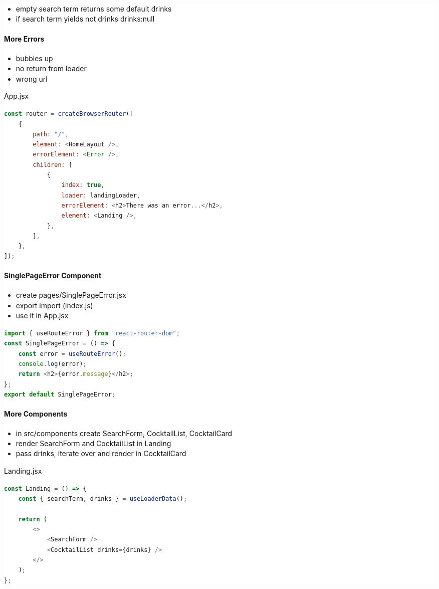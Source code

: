 - empty search term returns some default drinks
- if search term yields not drinks drinks:null

#### More Errors

- bubbles up
- no return from loader
- wrong url

App.jsx

```js
const router = createBrowserRouter([
	{
		path: "/",
		element: <HomeLayout />,
		errorElement: <Error />,
		children: [
			{
				index: true,
				loader: landingLoader,
				errorElement: <h2>There was an error...</h2>,
				element: <Landing />,
			},
		],
	},
]);
```

#### SinglePageError Component

- create pages/SinglePageError.jsx
- export import (index.js)
- use it in App.jsx

```js
import { useRouteError } from "react-router-dom";
const SinglePageError = () => {
	const error = useRouteError();
	console.log(error);
	return <h2>{error.message}</h2>;
};
export default SinglePageError;
```

#### More Components

- in src/components create SearchForm, CocktailList, CocktailCard
- render SearchForm and CocktailList in Landing
- pass drinks, iterate over and render in CocktailCard

Landing.jsx

```js
const Landing = () => {
	const { searchTerm, drinks } = useLoaderData();

	return (
		<>
			<SearchForm />
			<CocktailList drinks={drinks} />
		</>
	);
};
```
